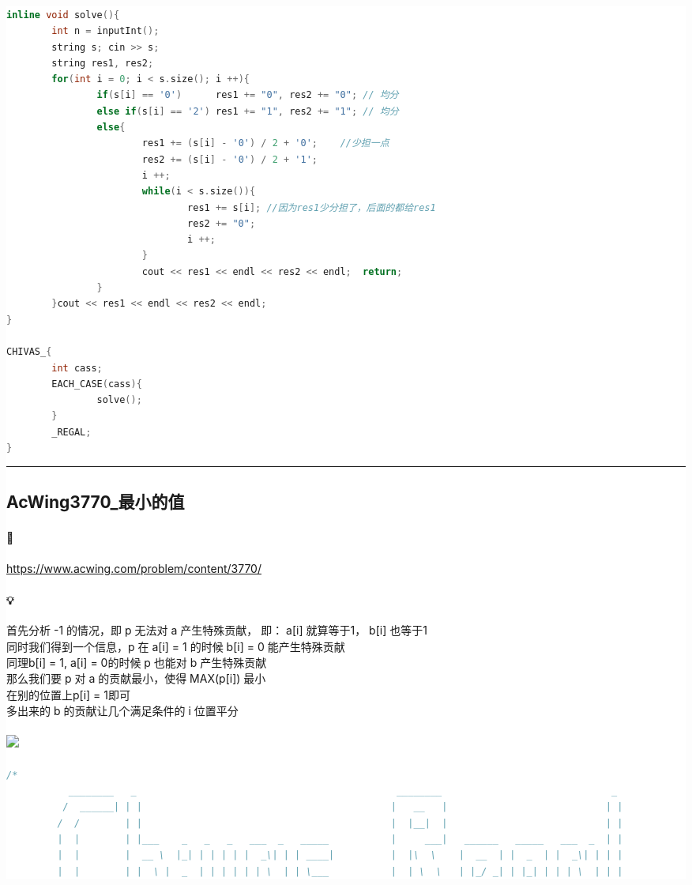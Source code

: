 ```cpp
inline void solve(){
        int n = inputInt();
        string s; cin >> s;
        string res1, res2;
        for(int i = 0; i < s.size(); i ++){
                if(s[i] == '0')      res1 += "0", res2 += "0"; // 均分
                else if(s[i] == '2') res1 += "1", res2 += "1"; // 均分
                else{
                        res1 += (s[i] - '0') / 2 + '0';    //少担一点
                        res2 += (s[i] - '0') / 2 + '1';     
                        i ++;
                        while(i < s.size()){
                                res1 += s[i]; //因为res1少分担了，后面的都给res1
                                res2 += "0";
                                i ++;
                        }
                        cout << res1 << endl << res2 << endl;  return;
                }
        }cout << res1 << endl << res2 << endl;
}

CHIVAS_{
        int cass;
        EACH_CASE(cass){
                solve();
        }
        _REGAL;
}

```

<hr>

## AcWing3770_最小的值

#### 🔗
https://www.acwing.com/problem/content/3770/

#### 💡
首先分析 -1 的情况，即 p 无法对 a 产生特殊贡献， 即： a[i] 就算等于1， b[i] 也等于1  
同时我们得到一个信息，p 在 a[i] = 1 的时候 b[i] = 0 能产生特殊贡献  
同理b[i] = 1, a[i] = 0的时候 p 也能对 b 产生特殊贡献  
那么我们要 p 对 a 的贡献最小，使得 MAX(p[i]) 最小  
在别的位置上p[i] = 1即可  
多出来的 b 的贡献让几个满足条件的 i 位置平分  


#### <img src="https://img-blog.csdnimg.cn/20210713144601841.png" >

```cpp
/*
           ________   _                                              ________                              _
          /  ______| | |                                            |   __   |                            | |
         /  /        | |                                            |  |__|  |                            | |
         |  |        | |___    _   _   _   ___  _   _____           |     ___|   ______   _____   ___  _  | |
         |  |        |  __ \  |_| | | | | |  _\| | | ____|          |  |\  \    |  __  | |  _  | |  _\| | | |
         |  |        | |  \ |  _  | | | | | | \  | | \___           |  | \  \   | |_/ _| | |_| | | | \  | | |
```